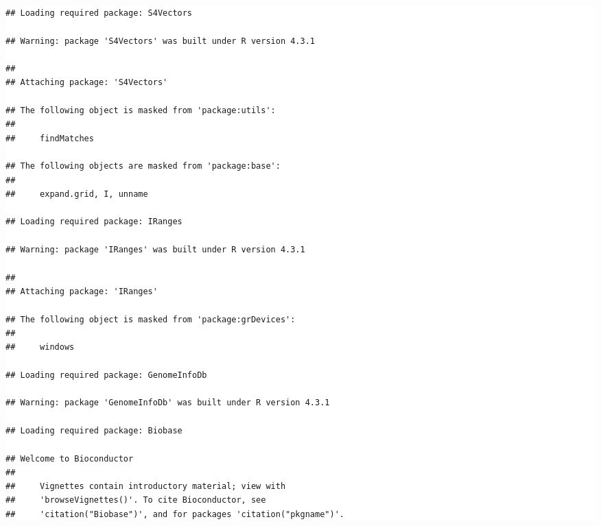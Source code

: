     ## Loading required package: S4Vectors

    ## Warning: package 'S4Vectors' was built under R version 4.3.1

    ## 
    ## Attaching package: 'S4Vectors'

    ## The following object is masked from 'package:utils':
    ## 
    ##     findMatches

    ## The following objects are masked from 'package:base':
    ## 
    ##     expand.grid, I, unname

    ## Loading required package: IRanges

    ## Warning: package 'IRanges' was built under R version 4.3.1

    ## 
    ## Attaching package: 'IRanges'

    ## The following object is masked from 'package:grDevices':
    ## 
    ##     windows

    ## Loading required package: GenomeInfoDb

    ## Warning: package 'GenomeInfoDb' was built under R version 4.3.1

    ## Loading required package: Biobase

    ## Welcome to Bioconductor
    ## 
    ##     Vignettes contain introductory material; view with
    ##     'browseVignettes()'. To cite Bioconductor, see
    ##     'citation("Biobase")', and for packages 'citation("pkgname")'.
